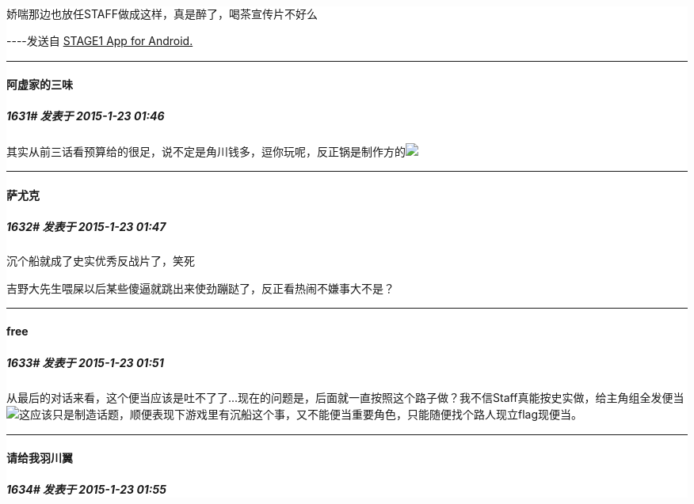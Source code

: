 


娇喘那边也放任STAFF做成这样，真是醉了，喝茶宣传片不好么


----发送自 [STAGE1 App for Android.](http://stage1.5j4m.com/?1.17)







-----

####  阿虚家的三味  
##### 1631#       发表于 2015-1-23 01:46




其实从前三话看预算给的很足，说不定是角川钱多，逗你玩呢，反正锅是制作方的<img src="https://static.saraba1st.com/image/smiley/face/91.gif" referrerpolicy="no-referrer">







-----

####  萨尤克  
##### 1632#       发表于 2015-1-23 01:47




沉个船就成了史实优秀反战片了，笑死

吉野大先生喂屎以后某些傻逼就跳出来使劲蹦跶了，反正看热闹不嫌事大不是？







-----

####  free  
##### 1633#       发表于 2015-1-23 01:51




从最后的对话来看，这个便当应该是吐不了了...现在的问题是，后面就一直按照这个路子做？我不信Staff真能按史实做，给主角组全发便当<img src="https://static.saraba1st.com/image/smiley/face/09.gif" referrerpolicy="no-referrer">这应该只是制造话题，顺便表现下游戏里有沉船这个事，又不能便当重要角色，只能随便找个路人现立flag现便当。







-----

####  请给我羽川翼  
##### 1634#       发表于 2015-1-23 01:55
